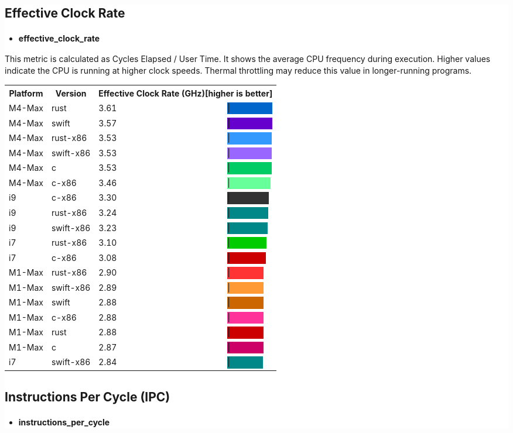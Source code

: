 ## Effective Clock Rate
- **effective_clock_rate**

This metric is calculated as Cycles Elapsed / User Time. It shows the average CPU frequency during execution. Higher values indicate the CPU is running at higher clock speeds. Thermal throttling may reduce this value in longer-running programs.

<table>
<tr><th>Platform</th><th>Version</th><th colspan="2">Effective Clock Rate <span>(GHz)<span>[higher is better]</span></span></th></tr>
<tr><td>M4-Max</td><td>rust</td><td class="num">3.61</td><td class="bar"><div style="background:#0066CC;width:100.00%;">|</div></td></tr>
<tr><td>M4-Max</td><td>swift</td><td class="num">3.57</td><td class="bar"><div style="background:#6600CC;width:98.97%;">|</div></td></tr>
<tr><td>M4-Max</td><td>rust-x86</td><td class="num">3.53</td><td class="bar"><div style="background:#3399FF;width:97.92%;">|</div></td></tr>
<tr><td>M4-Max</td><td>swift-x86</td><td class="num">3.53</td><td class="bar"><div style="background:#9966FF;width:97.78%;">|</div></td></tr>
<tr><td>M4-Max</td><td>c</td><td class="num">3.53</td><td class="bar"><div style="background:#00CC66;width:97.76%;">|</div></td></tr>
<tr><td>M4-Max</td><td>c-x86</td><td class="num">3.46</td><td class="bar"><div style="background:#66FF99;width:95.88%;">|</div></td></tr>
<tr><td>i9</td><td>c-x86</td><td class="num">3.30</td><td class="bar"><div style="background:#333;width:91.55%;">|</div></td></tr>
<tr><td>i9</td><td>rust-x86</td><td class="num">3.24</td><td class="bar"><div style="background:#088;width:89.86%;">|</div></td></tr>
<tr><td>i9</td><td>swift-x86</td><td class="num">3.23</td><td class="bar"><div style="background:#088;width:89.57%;">|</div></td></tr>
<tr><td>i7</td><td>rust-x86</td><td class="num">3.10</td><td class="bar"><div style="background:#0C0;width:85.95%;">|</div></td></tr>
<tr><td>i7</td><td>c-x86</td><td class="num">3.08</td><td class="bar"><div style="background:#C00;width:85.24%;">|</div></td></tr>
<tr><td>M1-Max</td><td>rust-x86</td><td class="num">2.90</td><td class="bar"><div style="background:#FF3333;width:80.27%;">|</div></td></tr>
<tr><td>M1-Max</td><td>swift-x86</td><td class="num">2.89</td><td class="bar"><div style="background:#FF9933;width:80.00%;">|</div></td></tr>
<tr><td>M1-Max</td><td>swift</td><td class="num">2.88</td><td class="bar"><div style="background:#CC6600;width:79.92%;">|</div></td></tr>
<tr><td>M1-Max</td><td>c-x86</td><td class="num">2.88</td><td class="bar"><div style="background:#FF3399;width:79.87%;">|</div></td></tr>
<tr><td>M1-Max</td><td>rust</td><td class="num">2.88</td><td class="bar"><div style="background:#CC0000;width:79.81%;">|</div></td></tr>
<tr><td>M1-Max</td><td>c</td><td class="num">2.87</td><td class="bar"><div style="background:#CC0066;width:79.61%;">|</div></td></tr>
<tr><td>i7</td><td>swift-x86</td><td class="num">2.84</td><td class="bar"><div style="background:#088;width:78.82%;">|</div></td></tr>
</table>

## Instructions Per Cycle (IPC)
- **instructions_per_cycle**
